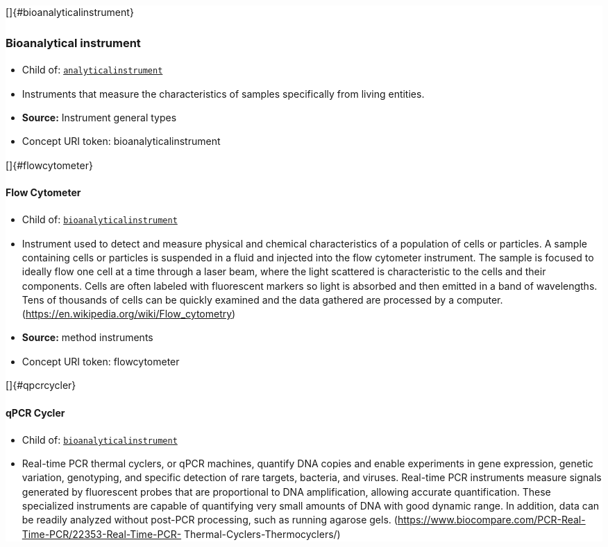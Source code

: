 
[]{#bioanalyticalinstrument}

###  Bioanalytical instrument


- Child of:
 [`analyticalinstrument`](#analyticalinstrument)

- Instruments that measure the characteristics of samples specifically
from living entities.

- **Source:**
Instrument general types

- Concept URI token: bioanalyticalinstrument


[]{#flowcytometer}

####  Flow Cytometer


- Child of:
 [`bioanalyticalinstrument`](#bioanalyticalinstrument)

- Instrument used to detect and measure physical and chemical
characteristics of a population of cells or particles. A sample
containing cells or particles is suspended in a fluid and injected
into the flow cytometer instrument. The sample is focused to ideally
flow one cell at a time through a laser beam, where the light
scattered is characteristic to the cells and their components. Cells
are often labeled with fluorescent markers so light is absorbed and
then emitted in a band of wavelengths. Tens of thousands of cells can
be quickly examined and the data gathered are processed by a computer.
(https://en.wikipedia.org/wiki/Flow_cytometry)

- **Source:**
method instruments

- Concept URI token: flowcytometer


[]{#qpcrcycler}

####  qPCR Cycler


- Child of:
 [`bioanalyticalinstrument`](#bioanalyticalinstrument)

- Real-time PCR thermal cyclers, or qPCR machines, quantify DNA copies
and enable experiments in gene expression, genetic variation,
genotyping, and specific detection of rare targets, bacteria, and
viruses. Real-time PCR instruments measure signals generated by
fluorescent probes that are proportional to DNA amplification,
allowing accurate quantification. These specialized instruments are
capable of quantifying very small amounts of DNA with good dynamic
range. In addition, data can be readily analyzed without post-PCR
processing, such as running agarose gels.
(https://www.biocompare.com/PCR-Real-Time-PCR/22353-Real-Time-PCR-
Thermal-Cyclers-Thermocyclers/)

